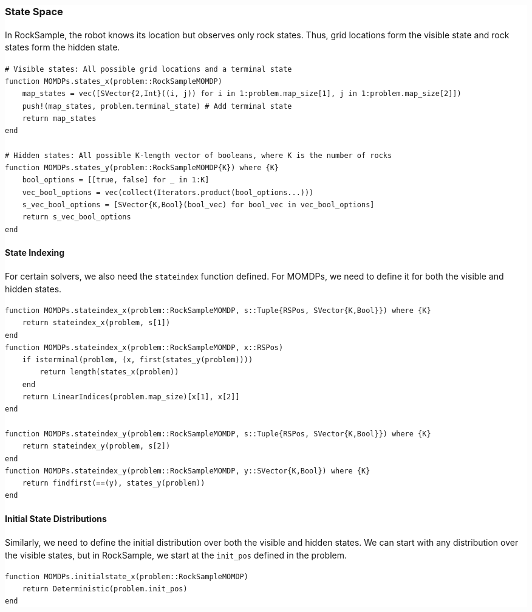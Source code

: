 ### State Space
In RockSample, the robot knows its location but observes only rock states. Thus, grid locations form the visible state and rock states form the hidden state.


```@example running_example
# Visible states: All possible grid locations and a terminal state
function MOMDPs.states_x(problem::RockSampleMOMDP)
    map_states = vec([SVector{2,Int}((i, j)) for i in 1:problem.map_size[1], j in 1:problem.map_size[2]])
    push!(map_states, problem.terminal_state) # Add terminal state
    return map_states
end

# Hidden states: All possible K-length vector of booleans, where K is the number of rocks
function MOMDPs.states_y(problem::RockSampleMOMDP{K}) where {K}
    bool_options = [[true, false] for _ in 1:K]
    vec_bool_options = vec(collect(Iterators.product(bool_options...)))
    s_vec_bool_options = [SVector{K,Bool}(bool_vec) for bool_vec in vec_bool_options]
    return s_vec_bool_options
end
```
#### State Indexing
For certain solvers, we also need the `stateindex` function defined. For MOMDPs, we need to define it for both the visible and hidden states.

```@example running_example
function MOMDPs.stateindex_x(problem::RockSampleMOMDP, s::Tuple{RSPos, SVector{K,Bool}}) where {K}
    return stateindex_x(problem, s[1])
end
function MOMDPs.stateindex_x(problem::RockSampleMOMDP, x::RSPos)
    if isterminal(problem, (x, first(states_y(problem))))
        return length(states_x(problem))
    end
    return LinearIndices(problem.map_size)[x[1], x[2]]
end

function MOMDPs.stateindex_y(problem::RockSampleMOMDP, s::Tuple{RSPos, SVector{K,Bool}}) where {K}
    return stateindex_y(problem, s[2])
end
function MOMDPs.stateindex_y(problem::RockSampleMOMDP, y::SVector{K,Bool}) where {K}
    return findfirst(==(y), states_y(problem))
end
```

#### Initial State Distributions
Similarly, we need to define the initial distribution over both the visible and hidden states. We can start with any distribution over the visible states, but in RockSample, we start at the `init_pos` defined in the problem.

```@example running_example
function MOMDPs.initialstate_x(problem::RockSampleMOMDP)
    return Deterministic(problem.init_pos)
end
```
